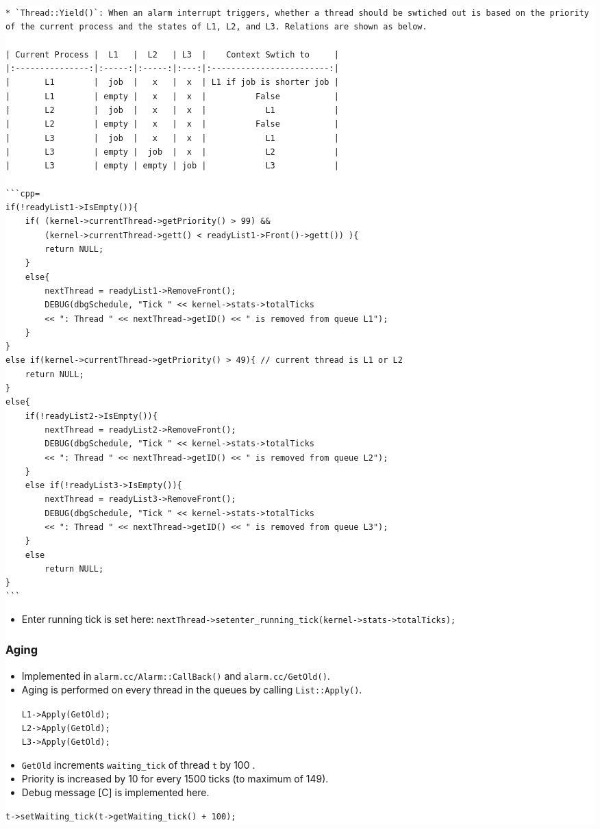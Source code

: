     * `Thread::Yield()`: When an alarm interrupt triggers, whether a thread should be swtiched out is based on the priority of the current process and the states of L1, L2, and L3. Relations are shown as below.

    | Current Process |  L1   |  L2   | L3  |    Context Swtich to     |
    |:---------------:|:-----:|:-----:|:---:|:------------------------:|
    |       L1        |  job  |   x   |  x  | L1 if job is shorter job |
    |       L1        | empty |   x   |  x  |          False           |
    |       L2        |  job  |   x   |  x  |            L1            |
    |       L2        | empty |   x   |  x  |          False           |
    |       L3        |  job  |   x   |  x  |            L1            |
    |       L3        | empty |  job  |  x  |            L2            |
    |       L3        | empty | empty | job |            L3            |

    ```cpp=
    if(!readyList1->IsEmpty()){
        if( (kernel->currentThread->getPriority() > 99) && 
            (kernel->currentThread->gett() < readyList1->Front()->gett()) ){
            return NULL;
        }
        else{
            nextThread = readyList1->RemoveFront();
            DEBUG(dbgSchedule, "Tick " << kernel->stats->totalTicks
            << ": Thread " << nextThread->getID() << " is removed from queue L1");
        }
    }
    else if(kernel->currentThread->getPriority() > 49){ // current thread is L1 or L2
        return NULL;
    }
    else{
        if(!readyList2->IsEmpty()){
            nextThread = readyList2->RemoveFront();
            DEBUG(dbgSchedule, "Tick " << kernel->stats->totalTicks
            << ": Thread " << nextThread->getID() << " is removed from queue L2");
        }
        else if(!readyList3->IsEmpty()){
            nextThread = readyList3->RemoveFront();
            DEBUG(dbgSchedule, "Tick " << kernel->stats->totalTicks
            << ": Thread " << nextThread->getID() << " is removed from queue L3");
        }
        else 
            return NULL;
    }
    ```
* Enter running tick is set here: `nextThread->setenter_running_tick(kernel->stats->totalTicks);`

### Aging
* Implemented in `alarm.cc/Alarm::CallBack()` and `alarm.cc/GetOld()`.
* Aging is performed on every thread in the queues by calling `List::Apply()`.
  ```cpp=
  L1->Apply(GetOld);
  L2->Apply(GetOld);
  L3->Apply(GetOld);
  ```
* `GetOld` increments `waiting_tick` of thread `t` by 100 .
* Priority is increased by 10 for every 1500 ticks (to maximum of 149).
* Debug message [C] is implemented here.
```cpp=
t->setWaiting_tick(t->getWaiting_tick() + 100);

```